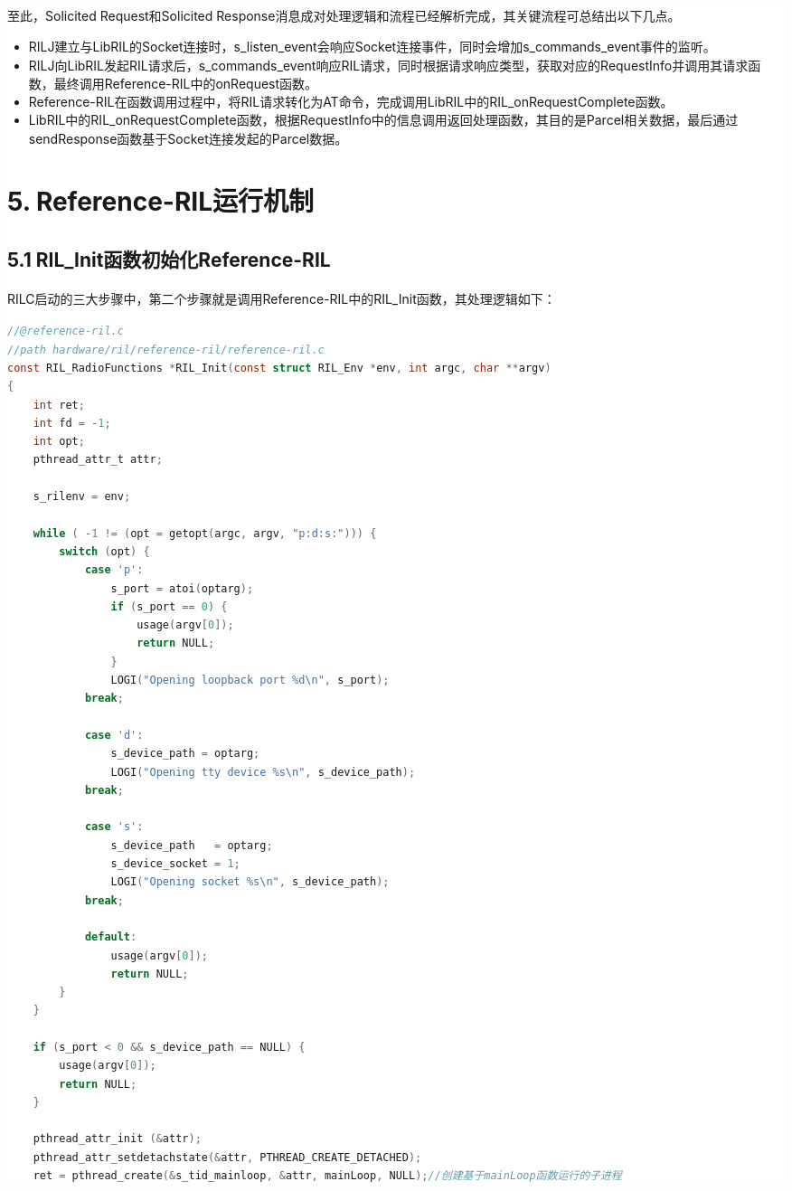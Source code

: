 至此，Solicited Request和Solicited Response消息成对处理逻辑和流程已经解析完成，其关键流程可总结出以下几点。

- RILJ建立与LibRIL的Socket连接时，s_listen_event会响应Socket连接事件，同时会增加s_commands_event事件的监听。
- RILJ向LibRIL发起RIL请求后，s_commands_event响应RIL请求，同时根据请求响应类型，获取对应的RequestInfo并调用其请求函数，最终调用Reference-RIL中的onRequest函数。
- Reference-RIL在函数调用过程中，将RIL请求转化为AT命令，完成调用LibRIL中的RIL_onRequestComplete函数。
- LibRIL中的RIL_onRequestComplete函数，根据RequestInfo中的信息调用返回处理函数，其目的是Parcel相关数据，最后通过sendResponse函数基于Socket连接发起的Parcel数据。

# 5. Reference-RIL运行机制

## 5.1 RIL_Init函数初始化Reference-RIL

RILC启动的三大步骤中，第二个步骤就是调用Reference-RIL中的RIL_Init函数，其处理逻辑如下：

~~~c
//@reference-ril.c
//path hardware/ril/reference-ril/reference-ril.c
const RIL_RadioFunctions *RIL_Init(const struct RIL_Env *env, int argc, char **argv)
{
    int ret;
    int fd = -1;
    int opt;
    pthread_attr_t attr;

    s_rilenv = env;

    while ( -1 != (opt = getopt(argc, argv, "p:d:s:"))) {
        switch (opt) {
            case 'p':
                s_port = atoi(optarg);
                if (s_port == 0) {
                    usage(argv[0]);
                    return NULL;
                }
                LOGI("Opening loopback port %d\n", s_port);
            break;

            case 'd':
                s_device_path = optarg;
                LOGI("Opening tty device %s\n", s_device_path);
            break;

            case 's':
                s_device_path   = optarg;
                s_device_socket = 1;
                LOGI("Opening socket %s\n", s_device_path);
            break;

            default:
                usage(argv[0]);
                return NULL;
        }
    }

    if (s_port < 0 && s_device_path == NULL) {
        usage(argv[0]);
        return NULL;
    }

    pthread_attr_init (&attr);
    pthread_attr_setdetachstate(&attr, PTHREAD_CREATE_DETACHED);
    ret = pthread_create(&s_tid_mainloop, &attr, mainLoop, NULL);//创建基于mainLoop函数运行的子进程
~~~